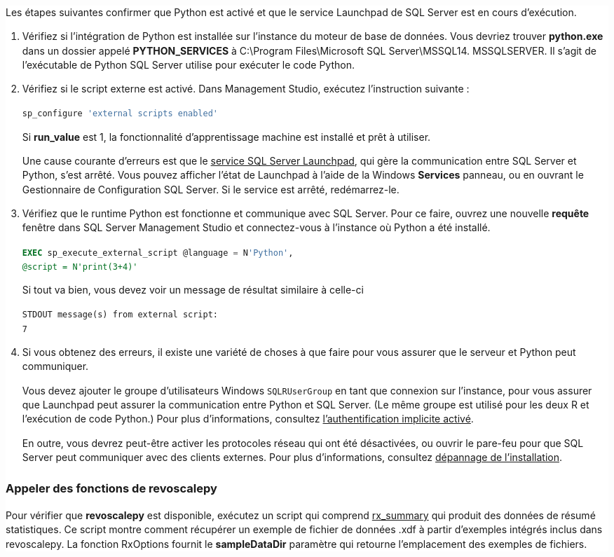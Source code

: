 Les étapes suivantes confirmer que Python est activé et que le service Launchpad de SQL Server est en cours d’exécution.

1. Vérifiez si l’intégration de Python est installée sur l’instance du moteur de base de données. Vous devriez trouver **python.exe** dans un dossier appelé **PYTHON_SERVICES** à C:\Program Files\Microsoft SQL Server\MSSQL14. MSSQLSERVER\. Il s’agit de l’exécutable de Python SQL Server utilise pour exécuter le code Python.

2. Vérifiez si le script externe est activé. Dans Management Studio, exécutez l’instruction suivante :

    ```sql
    sp_configure 'external scripts enabled'
    ```

    Si **run_value** est 1, la fonctionnalité d’apprentissage machine est installé et prêt à utiliser.

    Une cause courante d’erreurs est que le [service SQL Server Launchpad](../concepts/extensibility-framework.md#launchpad), qui gère la communication entre SQL Server et Python, s’est arrêté. Vous pouvez afficher l’état de Launchpad à l’aide de la Windows **Services** panneau, ou en ouvrant le Gestionnaire de Configuration SQL Server. Si le service est arrêté, redémarrez-le.

3. Vérifiez que le runtime Python est fonctionne et communique avec SQL Server. Pour ce faire, ouvrez une nouvelle **requête** fenêtre dans SQL Server Management Studio et connectez-vous à l’instance où Python a été installé.

    ```sql
    EXEC sp_execute_external_script @language = N'Python', 
    @script = N'print(3+4)'
    ```

    Si tout va bien, vous devez voir un message de résultat similaire à celle-ci

    ```text
    STDOUT message(s) from external script: 
    7
    ```

3. Si vous obtenez des erreurs, il existe une variété de choses à que faire pour vous assurer que le serveur et Python peut communiquer. 

    Vous devez ajouter le groupe d’utilisateurs Windows `SQLRUserGroup` en tant que connexion sur l’instance, pour vous assurer que Launchpad peut assurer la communication entre Python et SQL Server. (Le même groupe est utilisé pour les deux R et l’exécution de code Python.) Pour plus d’informations, consultez [l’authentification implicite activé](../security/add-sqlrusergroup-to-database.md).
    
    En outre, vous devrez peut-être activer les protocoles réseau qui ont été désactivées, ou ouvrir le pare-feu pour que SQL Server peut communiquer avec des clients externes. Pour plus d’informations, consultez [dépannage de l’installation](../common-issues-external-script-execution.md).

### <a name="call-revoscalepy-functions"></a>Appeler des fonctions de revoscalepy

Pour vérifier que **revoscalepy** est disponible, exécutez un script qui comprend [rx_summary](https://docs.microsoft.com/machine-learning-server/python-reference/revoscalepy/rx-summary) qui produit des données de résumé statistiques. Ce script montre comment récupérer un exemple de fichier de données .xdf à partir d’exemples intégrés inclus dans revoscalepy. La fonction RxOptions fournit le **sampleDataDir** paramètre qui retourne l’emplacement des exemples de fichiers.
